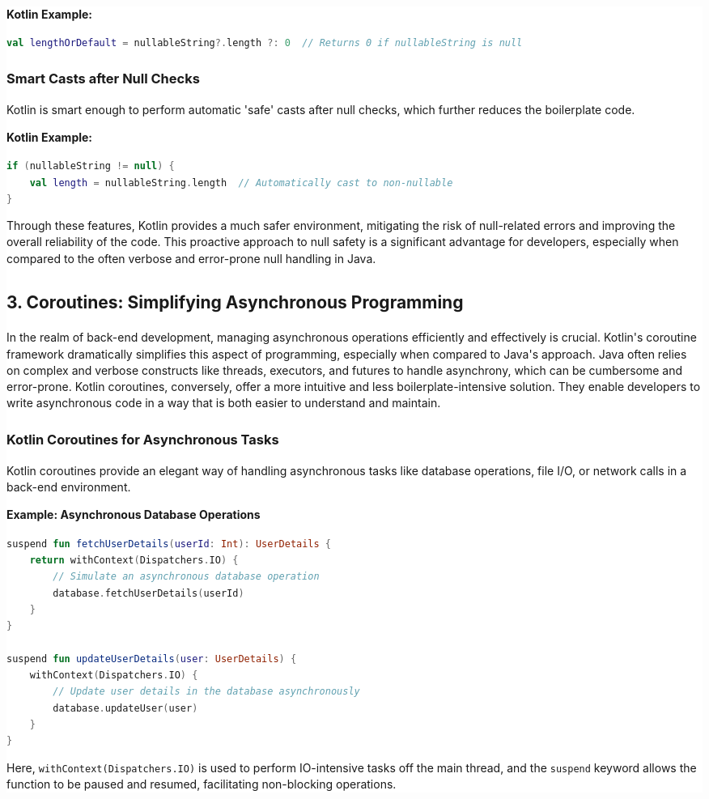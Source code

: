 **Kotlin Example:**
```kotlin
val lengthOrDefault = nullableString?.length ?: 0  // Returns 0 if nullableString is null
```

### Smart Casts after Null Checks
Kotlin is smart enough to perform automatic 'safe' casts after null checks, which further reduces the boilerplate code.

**Kotlin Example:**
```kotlin
if (nullableString != null) {
    val length = nullableString.length  // Automatically cast to non-nullable
}
```

Through these features, Kotlin provides a much safer environment, mitigating the risk of null-related errors and improving the overall reliability of the code. This proactive approach to null safety is a significant advantage for developers, especially when compared to the often verbose and error-prone null handling in Java.

## 3. Coroutines: Simplifying Asynchronous Programming

In the realm of back-end development, managing asynchronous operations efficiently and effectively is crucial. Kotlin's coroutine framework dramatically simplifies this aspect of programming, especially when compared to Java's approach. Java often relies on complex and verbose constructs like threads, executors, and futures to handle asynchrony, which can be cumbersome and error-prone. Kotlin coroutines, conversely, offer a more intuitive and less boilerplate-intensive solution. They enable developers to write asynchronous code in a way that is both easier to understand and maintain.

### Kotlin Coroutines for Asynchronous Tasks

Kotlin coroutines provide an elegant way of handling asynchronous tasks like database operations, file I/O, or network calls in a back-end environment.

**Example: Asynchronous Database Operations**
```kotlin
suspend fun fetchUserDetails(userId: Int): UserDetails {
    return withContext(Dispatchers.IO) {
        // Simulate an asynchronous database operation
        database.fetchUserDetails(userId)
    }
}

suspend fun updateUserDetails(user: UserDetails) {
    withContext(Dispatchers.IO) {
        // Update user details in the database asynchronously
        database.updateUser(user)
    }
}
```

Here, `withContext(Dispatchers.IO)` is used to perform IO-intensive tasks off the main thread, and the `suspend` keyword allows the function to be paused and resumed, facilitating non-blocking operations.
